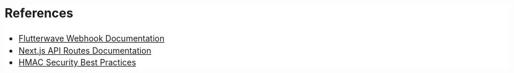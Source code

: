 ## References

- [Flutterwave Webhook Documentation](https://developer.flutterwave.com/docs/integration-guides/webhooks)
- [Next.js API Routes Documentation](https://nextjs.org/docs/app/building-your-application/routing/route-handlers)
- [HMAC Security Best Practices](https://tools.ietf.org/html/rfc2104)
